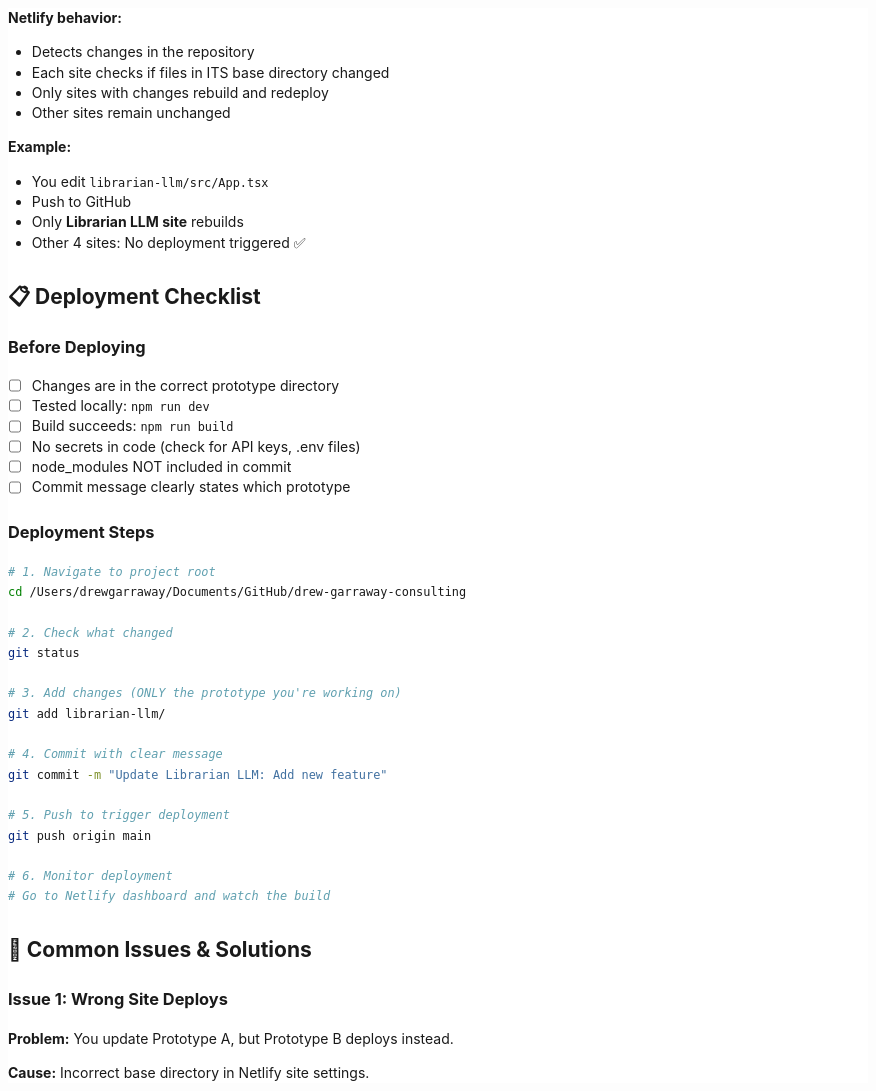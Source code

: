 **Netlify behavior:**
- Detects changes in the repository
- Each site checks if files in ITS base directory changed
- Only sites with changes rebuild and redeploy
- Other sites remain unchanged

**Example:**
- You edit `librarian-llm/src/App.tsx`
- Push to GitHub
- Only **Librarian LLM site** rebuilds
- Other 4 sites: No deployment triggered ✅

## 📋 Deployment Checklist

### Before Deploying

- [ ] Changes are in the correct prototype directory
- [ ] Tested locally: `npm run dev`
- [ ] Build succeeds: `npm run build`
- [ ] No secrets in code (check for API keys, .env files)
- [ ] node_modules NOT included in commit
- [ ] Commit message clearly states which prototype

### Deployment Steps

```bash
# 1. Navigate to project root
cd /Users/drewgarraway/Documents/GitHub/drew-garraway-consulting

# 2. Check what changed
git status

# 3. Add changes (ONLY the prototype you're working on)
git add librarian-llm/

# 4. Commit with clear message
git commit -m "Update Librarian LLM: Add new feature"

# 5. Push to trigger deployment
git push origin main

# 6. Monitor deployment
# Go to Netlify dashboard and watch the build
```

## 🚨 Common Issues & Solutions

### Issue 1: Wrong Site Deploys

**Problem:** You update Prototype A, but Prototype B deploys instead.

**Cause:** Incorrect base directory in Netlify site settings.
